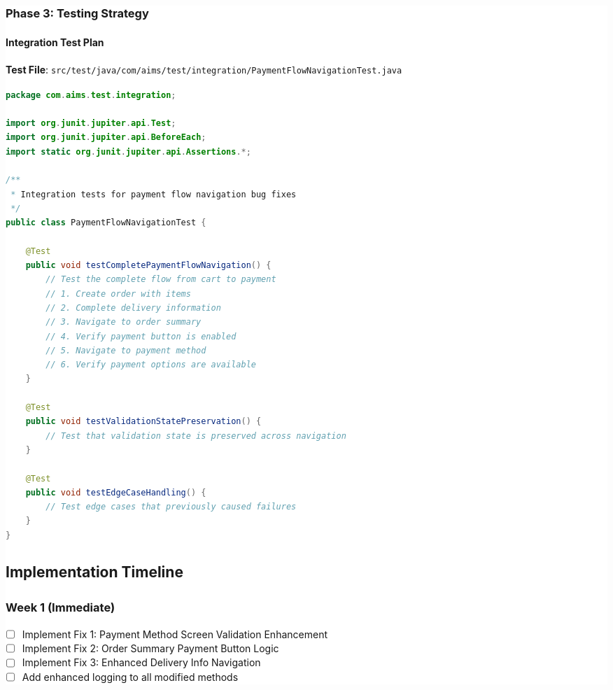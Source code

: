 ```java
```

### Phase 3: Testing Strategy

#### **Integration Test Plan**

**Test File**: `src/test/java/com/aims/test/integration/PaymentFlowNavigationTest.java`

```java
package com.aims.test.integration;

import org.junit.jupiter.api.Test;
import org.junit.jupiter.api.BeforeEach;
import static org.junit.jupiter.api.Assertions.*;

/**
 * Integration tests for payment flow navigation bug fixes
 */
public class PaymentFlowNavigationTest {
    
    @Test
    public void testCompletePaymentFlowNavigation() {
        // Test the complete flow from cart to payment
        // 1. Create order with items
        // 2. Complete delivery information
        // 3. Navigate to order summary
        // 4. Verify payment button is enabled
        // 5. Navigate to payment method
        // 6. Verify payment options are available
    }
    
    @Test
    public void testValidationStatePreservation() {
        // Test that validation state is preserved across navigation
    }
    
    @Test
    public void testEdgeCaseHandling() {
        // Test edge cases that previously caused failures
    }
}
```

## Implementation Timeline

### Week 1 (Immediate)
- [ ] Implement Fix 1: Payment Method Screen Validation Enhancement
- [ ] Implement Fix 2: Order Summary Payment Button Logic
- [ ] Implement Fix 3: Enhanced Delivery Info Navigation
- [ ] Add enhanced logging to all modified methods
